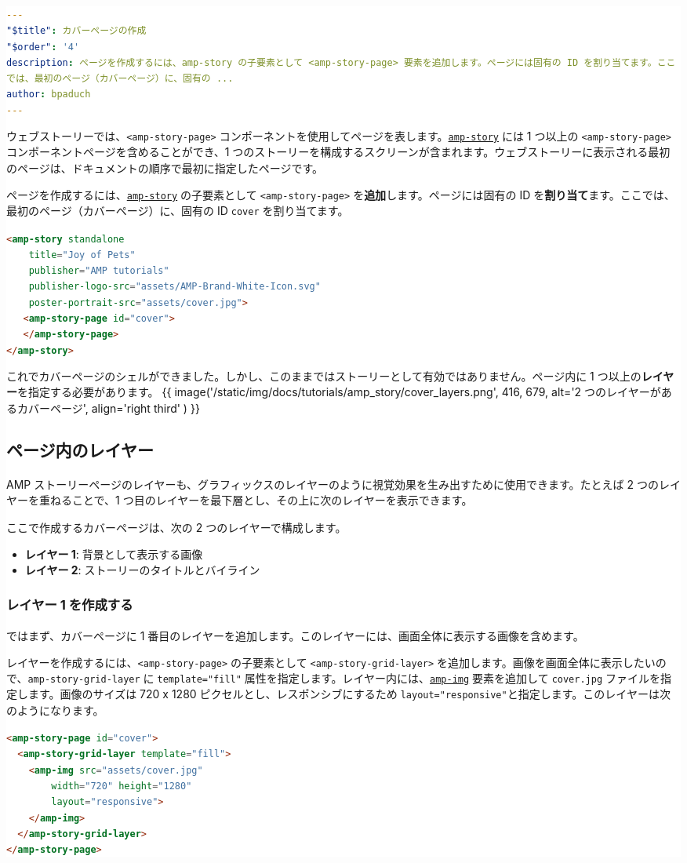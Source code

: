 ```yaml
---
"$title": カバーページの作成
"$order": '4'
description: ページを作成するには、amp-story の子要素として <amp-story-page> 要素を追加します。ページには固有の ID を割り当てます。ここでは、最初のページ（カバーページ）に、固有の ...
author: bpaduch
---
```


ウェブストーリーでは、`<amp-story-page>` コンポーネントを使用してページを表します。[`amp-story`](https://gitlocalize.com/repo/4863/ja/pages/content/amp-dev/documentation/components/reference/amp-story.md) には 1 つ以上の `<amp-story-page>` コンポーネントページを含めることができ、1 つのストーリーを構成するスクリーンが含まれます。ウェブストーリーに表示される最初のページは、ドキュメントの順序で最初に指定したページです。

ページを作成するには、[`amp-story`](../../../../documentation/components/reference/amp-story.md) の子要素として `<amp-story-page>` を**追加**します。ページには固有の ID を**割り当て**ます。ここでは、最初のページ（カバーページ）に、固有の ID `cover` を割り当てます。

```html
<amp-story standalone
    title="Joy of Pets"
    publisher="AMP tutorials"
    publisher-logo-src="assets/AMP-Brand-White-Icon.svg"
    poster-portrait-src="assets/cover.jpg">
   <amp-story-page id="cover">
   </amp-story-page>
</amp-story>
```

これでカバーページのシェルができました。しかし、このままではストーリーとして有効ではありません。ページ内に 1 つ以上の**レイヤー**を指定する必要があります。 {{ image('/static/img/docs/tutorials/amp_story/cover_layers.png', 416, 679, alt='2 つのレイヤーがあるカバーページ', align='right third' ) }}

## ページ内のレイヤー

AMP ストーリーページのレイヤーも、グラフィックスのレイヤーのように視覚効果を生み出すために使用できます。たとえば 2 つのレイヤーを重ねることで、1 つ目のレイヤーを最下層とし、その上に次のレイヤーを表示できます。

ここで作成するカバーページは、次の 2 つのレイヤーで構成します。

- **レイヤー 1**: 背景として表示する画像
- **レイヤー 2**: ストーリーのタイトルとバイライン

### レイヤー 1 を作成する

ではまず、カバーページに 1 番目のレイヤーを追加します。このレイヤーには、画面全体に表示する画像を含めます。

レイヤーを作成するには、`<amp-story-page>` の子要素として `<amp-story-grid-layer>` を追加します。画像を画面全体に表示したいので、`amp-story-grid-layer` に `template="fill"` 属性を指定します。レイヤー内には、[`amp-img`](../../../../documentation/components/reference/amp-img.md) 要素を追加して `cover.jpg` ファイルを指定します。画像のサイズは 720 x 1280 ピクセルとし、レスポンシブにするため `layout="responsive"`と指定します。このレイヤーは次のようになります。

```html
<amp-story-page id="cover">
  <amp-story-grid-layer template="fill">
    <amp-img src="assets/cover.jpg"
        width="720" height="1280"
        layout="responsive">
    </amp-img>
  </amp-story-grid-layer>
</amp-story-page>
```
